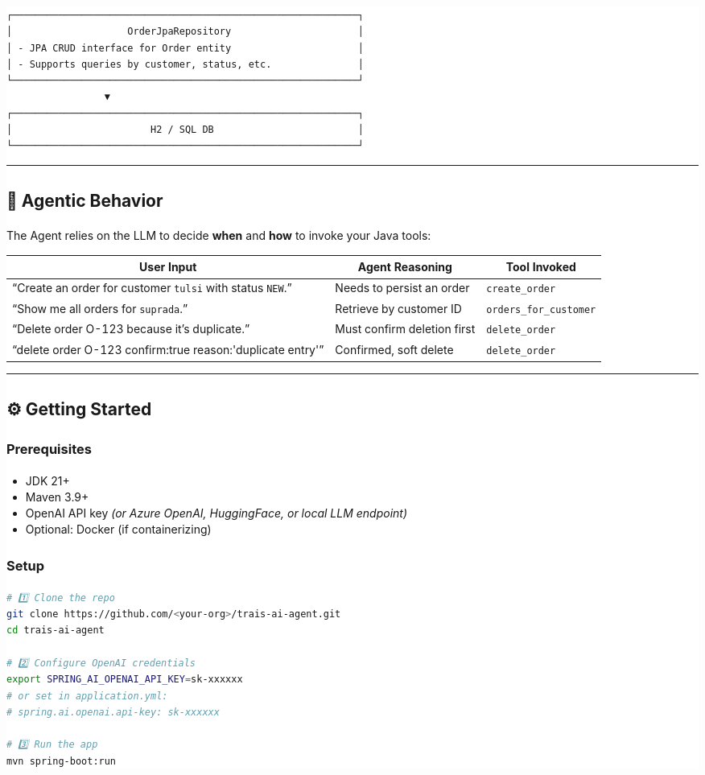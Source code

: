 ```text
┌────────────────────────────────────────────────────────────┐
│                    OrderJpaRepository                      │
│ - JPA CRUD interface for Order entity                      │
│ - Supports queries by customer, status, etc.               │
└────────────────────────────────────────────────────────────┘
                 ▼
┌────────────────────────────────────────────────────────────┐
│                        H2 / SQL DB                         │
└────────────────────────────────────────────────────────────┘
```

---

## 🧠 Agentic Behavior

The Agent relies on the LLM to decide **when** and **how** to invoke your Java tools:

| User Input | Agent Reasoning | Tool Invoked |
|-------------|-----------------|---------------|
| “Create an order for customer `tulsi` with status `NEW`.” | Needs to persist an order | `create_order` |
| “Show me all orders for `suprada`.” | Retrieve by customer ID | `orders_for_customer` |
| “Delete order O-123 because it’s duplicate.” | Must confirm deletion first | `delete_order` |
| “delete order O-123 confirm:true reason:'duplicate entry'” | Confirmed, soft delete | `delete_order` |

---

## ⚙️ Getting Started

### Prerequisites

- JDK 21+
- Maven 3.9+
- OpenAI API key *(or Azure OpenAI, HuggingFace, or local LLM endpoint)*
- Optional: Docker (if containerizing)

### Setup

```bash
# 1️⃣ Clone the repo
git clone https://github.com/<your-org>/trais-ai-agent.git
cd trais-ai-agent

# 2️⃣ Configure OpenAI credentials
export SPRING_AI_OPENAI_API_KEY=sk-xxxxxx
# or set in application.yml:
# spring.ai.openai.api-key: sk-xxxxxx

# 3️⃣ Run the app
mvn spring-boot:run
```
